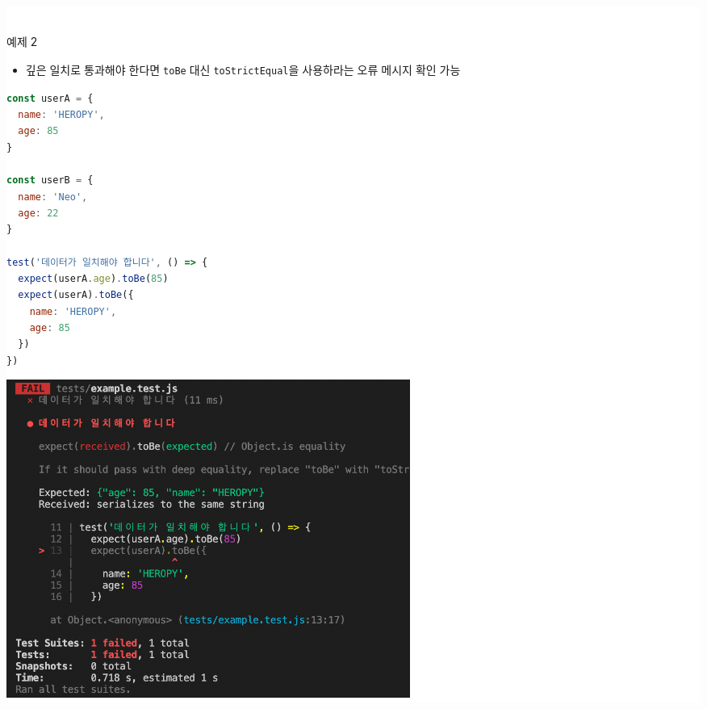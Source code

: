 <br/>

예제 2

- 깊은 일치로 통과해야 한다면 `toBe` 대신 `toStrictEqual`을 사용하라는 오류 메시지 확인 가능

```jsx
const userA = {
  name: 'HEROPY',
  age: 85
}

const userB = {
  name: 'Neo',
  age: 22
}

test('데이터가 일치해야 합니다', () => {
  expect(userA.age).toBe(85)
  expect(userA).toBe({
    name: 'HEROPY',
    age: 85
  })
})
```

<img src="../images/5-10.png" width="500px" />
